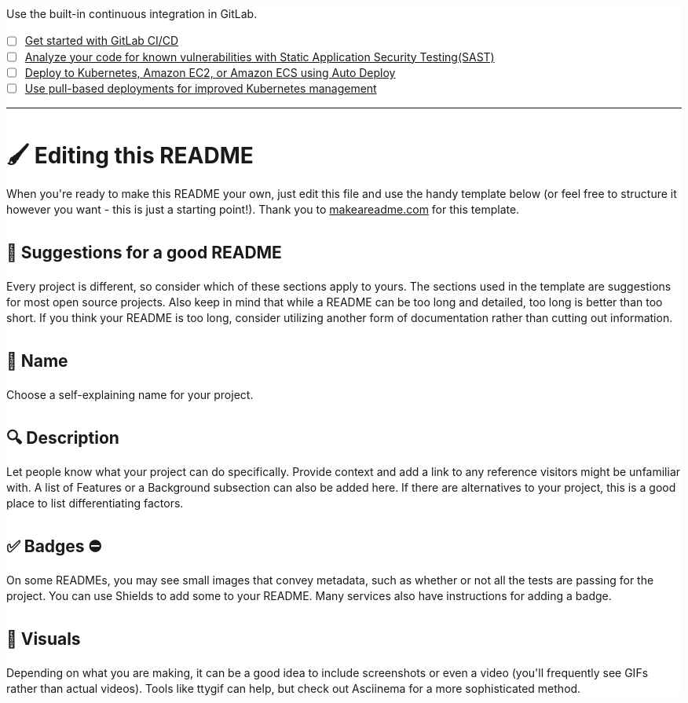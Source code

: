 Use the built-in continuous integration in GitLab.

-   [ ] [Get started with GitLab CI/CD](https://gitlab.com/-/experiment/new_project_readme_content:112170ba92302fd598fe551d2c1f9730?https://docs.gitlab.com/ee/ci/quick_start/index.html)
-   [ ] [Analyze your code for known vulnerabilities with Static Application Security Testing(SAST)](https://gitlab.com/-/experiment/new_project_readme_content:112170ba92302fd598fe551d2c1f9730?https://docs.gitlab.com/ee/user/application_security/sast/)
-   [ ] [Deploy to Kubernetes, Amazon EC2, or Amazon ECS using Auto Deploy](https://gitlab.com/-/experiment/new_project_readme_content:112170ba92302fd598fe551d2c1f9730?https://docs.gitlab.com/ee/topics/autodevops/requirements.html)
-   [ ] [Use pull-based deployments for improved Kubernetes management](https://gitlab.com/-/experiment/new_project_readme_content:112170ba92302fd598fe551d2c1f9730?https://docs.gitlab.com/ee/user/clusters/agent/)

---

# 🖌 Editing this README

When you're ready to make this README your own, just edit this file and use the handy template below (or feel free to structure it however you want - this is just a starting point!). Thank you to [makeareadme.com](https://gitlab.com/-/experiment/new_project_readme_content:112170ba92302fd598fe551d2c1f9730?https://www.makeareadme.com/) for this template.

## 🧐 Suggestions for a good README

Every project is different, so consider which of these sections apply to yours. The sections used in the template are suggestions for most open source projects. Also keep in mind that while a README can be too long and detailed, too long is better than too short. If you think your README is too long, consider utilizing another form of documentation rather than cutting out information.

## 🌱 Name

Choose a self-explaining name for your project.

## 🔍 Description

Let people know what your project can do specifically. Provide context and add a link to any reference visitors might be unfamiliar with. A list of Features or a Background subsection can also be added here. If there are alternatives to your project, this is a good place to list differentiating factors.

## ✅ Badges ⛔️

On some READMEs, you may see small images that convey metadata, such as whether or not all the tests are passing for the project. You can use Shields to add some to your README. Many services also have instructions for adding a badge.

## 📸 Visuals

Depending on what you are making, it can be a good idea to include screenshots or even a video (you'll frequently see GIFs rather than actual videos). Tools like ttygif can help, but check out Asciinema for a more sophisticated method.
